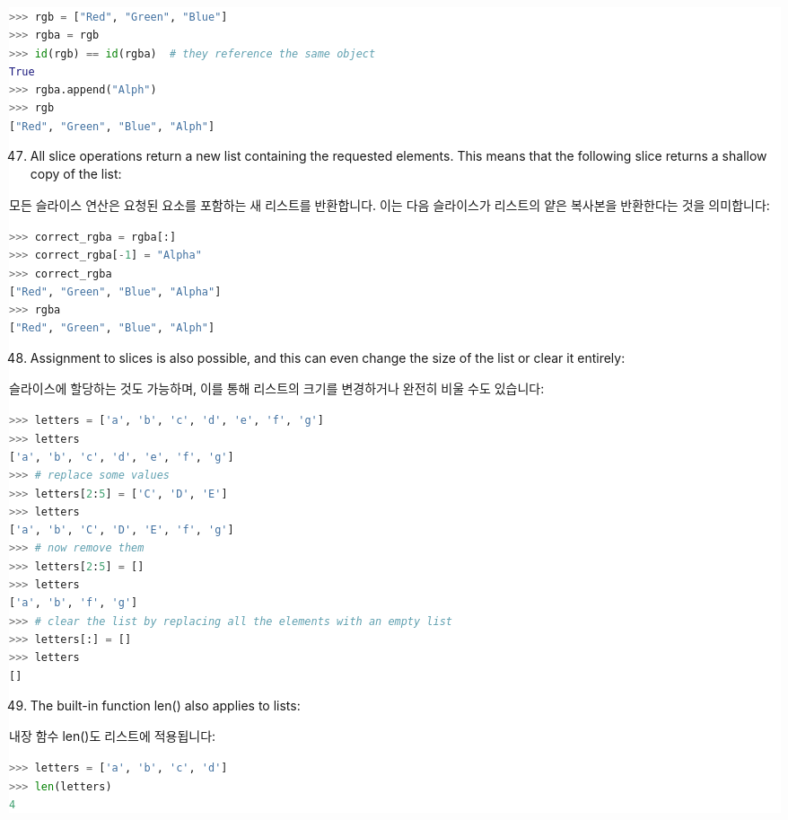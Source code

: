 ```python
>>> rgb = ["Red", "Green", "Blue"]
>>> rgba = rgb
>>> id(rgb) == id(rgba)  # they reference the same object
True
>>> rgba.append("Alph")
>>> rgb
["Red", "Green", "Blue", "Alph"]
```

47. All slice operations return a new list containing the requested elements. This means that the following slice returns a shallow copy of the list:

모든 슬라이스 연산은 요청된 요소를 포함하는 새 리스트를 반환합니다. 이는 다음 슬라이스가 리스트의 얕은 복사본을 반환한다는 것을 의미합니다:

```python
>>> correct_rgba = rgba[:]
>>> correct_rgba[-1] = "Alpha"
>>> correct_rgba
["Red", "Green", "Blue", "Alpha"]
>>> rgba
["Red", "Green", "Blue", "Alph"]
```

48. Assignment to slices is also possible, and this can even change the size of the list or clear it entirely:

슬라이스에 할당하는 것도 가능하며, 이를 통해 리스트의 크기를 변경하거나 완전히 비울 수도 있습니다:

```python
>>> letters = ['a', 'b', 'c', 'd', 'e', 'f', 'g']
>>> letters
['a', 'b', 'c', 'd', 'e', 'f', 'g']
>>> # replace some values
>>> letters[2:5] = ['C', 'D', 'E']
>>> letters
['a', 'b', 'C', 'D', 'E', 'f', 'g']
>>> # now remove them
>>> letters[2:5] = []
>>> letters
['a', 'b', 'f', 'g']
>>> # clear the list by replacing all the elements with an empty list
>>> letters[:] = []
>>> letters
[]
```

49. The built-in function len() also applies to lists:

내장 함수 len()도 리스트에 적용됩니다:

```python
>>> letters = ['a', 'b', 'c', 'd']
>>> len(letters)
4
```
